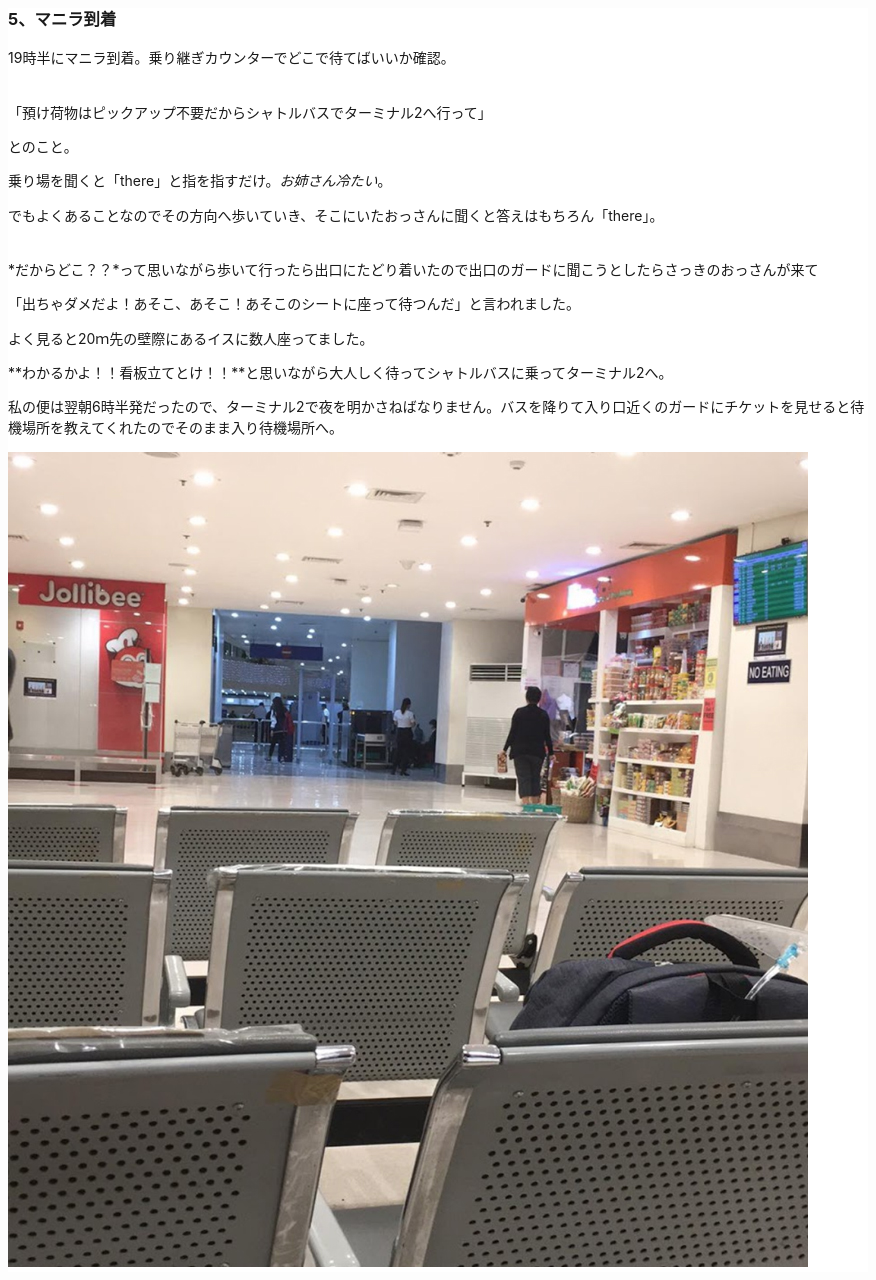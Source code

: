 ### 5、マニラ到着
19時半にマニラ到着。乗り継ぎカウンターでどこで待てばいいか確認。<br><br>

「預け荷物はピックアップ不要だからシャトルバスでターミナル2へ行って」

とのこと。

乗り場を聞くと「there」と指を指すだけ。*お姉さん冷たい*。

でもよくあることなのでその方向へ歩いていき、そこにいたおっさんに聞くと答えはもちろん「there」。<br><br>

*だからどこ？？*って思いながら歩いて行ったら出口にたどり着いたので出口のガードに聞こうとしたらさっきのおっさんが来て

「出ちゃダメだよ！あそこ、あそこ！あそこのシートに座って待つんだ」と言われました。

よく見ると20ｍ先の壁際にあるイスに数人座ってました。

**わかるかよ！！看板立てとけ！！**と思いながら大人しく待ってシャトルバスに乗ってターミナル2へ。

私の便は翌朝6時半発だったので、ターミナル2で夜を明かさねばなりません。バスを降りて入り口近くのガードにチケットを見せると待機場所を教えてくれたのでそのまま入り待機場所へ。

![マニラ空港の様子](./images/2021/01/entry427-4.jpg)
